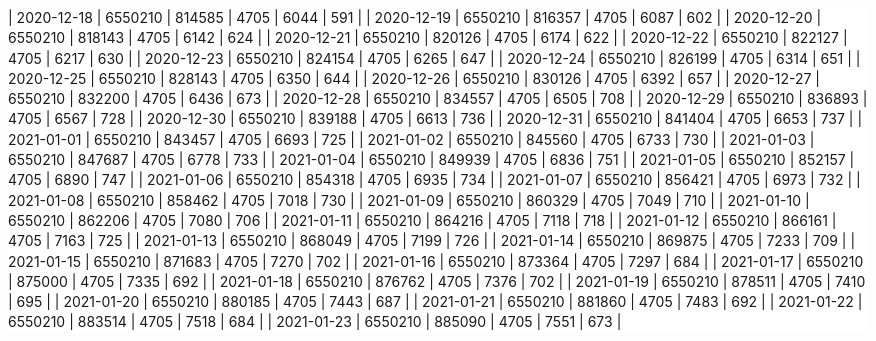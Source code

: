 | 2020-12-18 | 6550210 | 814585 | 4705 | 6044 | 591 |
| 2020-12-19 | 6550210 | 816357 | 4705 | 6087 | 602 |
| 2020-12-20 | 6550210 | 818143 | 4705 | 6142 | 624 |
| 2020-12-21 | 6550210 | 820126 | 4705 | 6174 | 622 |
| 2020-12-22 | 6550210 | 822127 | 4705 | 6217 | 630 |
| 2020-12-23 | 6550210 | 824154 | 4705 | 6265 | 647 |
| 2020-12-24 | 6550210 | 826199 | 4705 | 6314 | 651 |
| 2020-12-25 | 6550210 | 828143 | 4705 | 6350 | 644 |
| 2020-12-26 | 6550210 | 830126 | 4705 | 6392 | 657 |
| 2020-12-27 | 6550210 | 832200 | 4705 | 6436 | 673 |
| 2020-12-28 | 6550210 | 834557 | 4705 | 6505 | 708 |
| 2020-12-29 | 6550210 | 836893 | 4705 | 6567 | 728 |
| 2020-12-30 | 6550210 | 839188 | 4705 | 6613 | 736 |
| 2020-12-31 | 6550210 | 841404 | 4705 | 6653 | 737 |
| 2021-01-01 | 6550210 | 843457 | 4705 | 6693 | 725 |
| 2021-01-02 | 6550210 | 845560 | 4705 | 6733 | 730 |
| 2021-01-03 | 6550210 | 847687 | 4705 | 6778 | 733 |
| 2021-01-04 | 6550210 | 849939 | 4705 | 6836 | 751 |
| 2021-01-05 | 6550210 | 852157 | 4705 | 6890 | 747 |
| 2021-01-06 | 6550210 | 854318 | 4705 | 6935 | 734 |
| 2021-01-07 | 6550210 | 856421 | 4705 | 6973 | 732 |
| 2021-01-08 | 6550210 | 858462 | 4705 | 7018 | 730 |
| 2021-01-09 | 6550210 | 860329 | 4705 | 7049 | 710 |
| 2021-01-10 | 6550210 | 862206 | 4705 | 7080 | 706 |
| 2021-01-11 | 6550210 | 864216 | 4705 | 7118 | 718 |
| 2021-01-12 | 6550210 | 866161 | 4705 | 7163 | 725 |
| 2021-01-13 | 6550210 | 868049 | 4705 | 7199 | 726 |
| 2021-01-14 | 6550210 | 869875 | 4705 | 7233 | 709 |
| 2021-01-15 | 6550210 | 871683 | 4705 | 7270 | 702 |
| 2021-01-16 | 6550210 | 873364 | 4705 | 7297 | 684 |
| 2021-01-17 | 6550210 | 875000 | 4705 | 7335 | 692 |
| 2021-01-18 | 6550210 | 876762 | 4705 | 7376 | 702 |
| 2021-01-19 | 6550210 | 878511 | 4705 | 7410 | 695 |
| 2021-01-20 | 6550210 | 880185 | 4705 | 7443 | 687 |
| 2021-01-21 | 6550210 | 881860 | 4705 | 7483 | 692 |
| 2021-01-22 | 6550210 | 883514 | 4705 | 7518 | 684 |
| 2021-01-23 | 6550210 | 885090 | 4705 | 7551 | 673 |